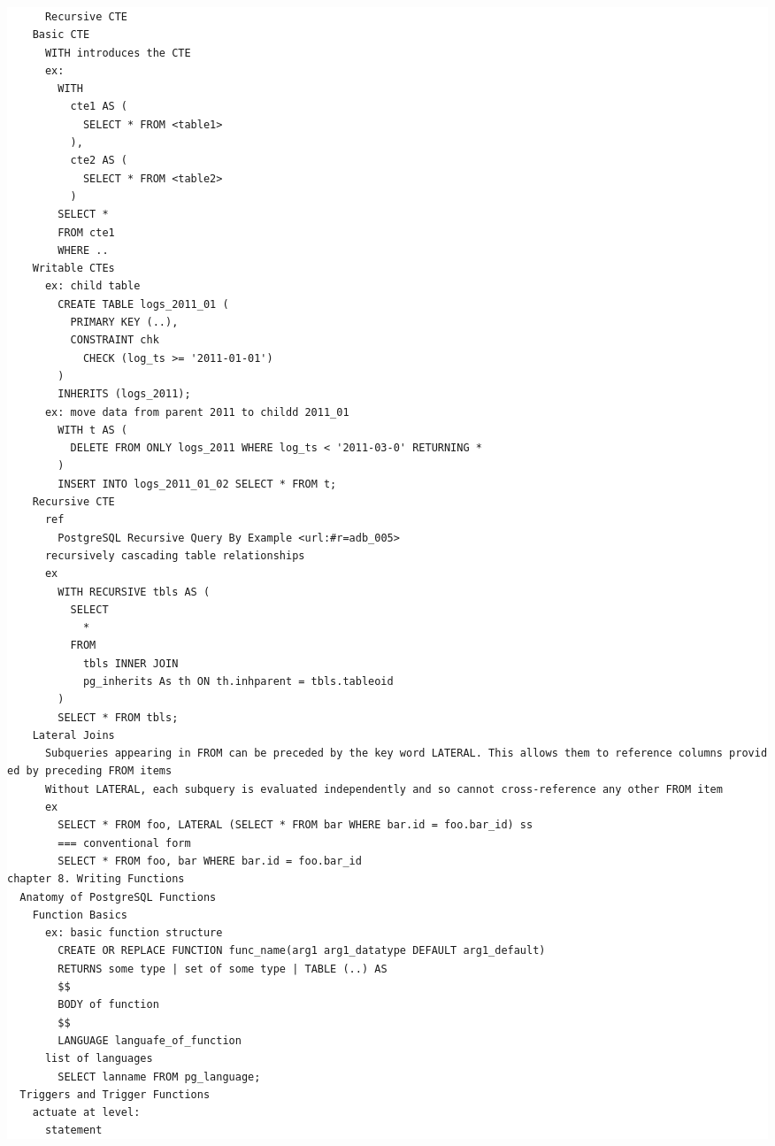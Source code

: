           Recursive CTE
        Basic CTE
          WITH introduces the CTE
          ex:
            WITH 
              cte1 AS (
                SELECT * FROM <table1>
              ), 
              cte2 AS (
                SELECT * FROM <table2>
              )
            SELECT *
            FROM cte1
            WHERE ..
        Writable CTEs
          ex: child table
            CREATE TABLE logs_2011_01 (
              PRIMARY KEY (..),
              CONSTRAINT chk
                CHECK (log_ts >= '2011-01-01')
            )
            INHERITS (logs_2011);
          ex: move data from parent 2011 to childd 2011_01
            WITH t AS (
              DELETE FROM ONLY logs_2011 WHERE log_ts < '2011-03-0' RETURNING *
            )
            INSERT INTO logs_2011_01_02 SELECT * FROM t;
        Recursive CTE
          ref
            PostgreSQL Recursive Query By Example <url:#r=adb_005>
          recursively cascading table relationships
          ex
            WITH RECURSIVE tbls AS (
              SELECT 
                *
              FROM 
                tbls INNER JOIN
                pg_inherits As th ON th.inhparent = tbls.tableoid 
            )
            SELECT * FROM tbls;
        Lateral Joins
          Subqueries appearing in FROM can be preceded by the key word LATERAL. This allows them to reference columns provided by preceding FROM items
          Without LATERAL, each subquery is evaluated independently and so cannot cross-reference any other FROM item
          ex
            SELECT * FROM foo, LATERAL (SELECT * FROM bar WHERE bar.id = foo.bar_id) ss
            === conventional form
            SELECT * FROM foo, bar WHERE bar.id = foo.bar_id
    chapter 8. Writing Functions
      Anatomy of PostgreSQL Functions
        Function Basics
          ex: basic function structure
            CREATE OR REPLACE FUNCTION func_name(arg1 arg1_datatype DEFAULT arg1_default)
            RETURNS some type | set of some type | TABLE (..) AS
            $$ 
            BODY of function
            $$ 
            LANGUAGE languafe_of_function
          list of languages
            SELECT lanname FROM pg_language;
      Triggers and Trigger Functions
        actuate at level:
          statement